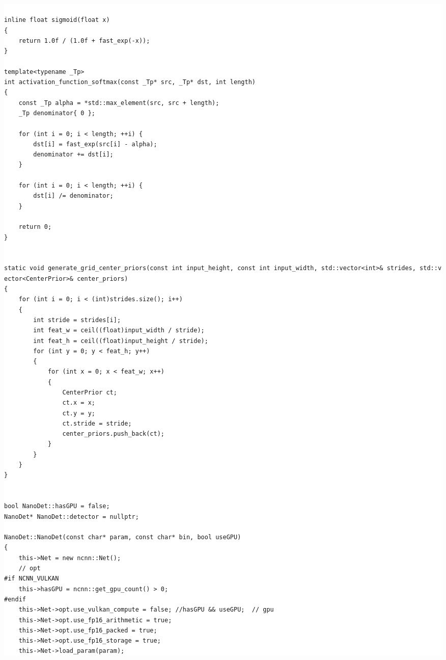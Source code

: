 ```

inline float sigmoid(float x)
{
    return 1.0f / (1.0f + fast_exp(-x));
}

template<typename _Tp>
int activation_function_softmax(const _Tp* src, _Tp* dst, int length)
{
    const _Tp alpha = *std::max_element(src, src + length);
    _Tp denominator{ 0 };

    for (int i = 0; i < length; ++i) {
        dst[i] = fast_exp(src[i] - alpha);
        denominator += dst[i];
    }

    for (int i = 0; i < length; ++i) {
        dst[i] /= denominator;
    }

    return 0;
}


static void generate_grid_center_priors(const int input_height, const int input_width, std::vector<int>& strides, std::vector<CenterPrior>& center_priors)
{
    for (int i = 0; i < (int)strides.size(); i++)
    {
        int stride = strides[i];
        int feat_w = ceil((float)input_width / stride);
        int feat_h = ceil((float)input_height / stride);
        for (int y = 0; y < feat_h; y++)
        {
            for (int x = 0; x < feat_w; x++)
            {
                CenterPrior ct;
                ct.x = x;
                ct.y = y;
                ct.stride = stride;
                center_priors.push_back(ct);
            }
        }
    }
}


bool NanoDet::hasGPU = false;
NanoDet* NanoDet::detector = nullptr;

NanoDet::NanoDet(const char* param, const char* bin, bool useGPU)
{
    this->Net = new ncnn::Net();
    // opt
#if NCNN_VULKAN
    this->hasGPU = ncnn::get_gpu_count() > 0;
#endif
    this->Net->opt.use_vulkan_compute = false; //hasGPU && useGPU;  // gpu
    this->Net->opt.use_fp16_arithmetic = true;
    this->Net->opt.use_fp16_packed = true;
    this->Net->opt.use_fp16_storage = true;
    this->Net->load_param(param);
```